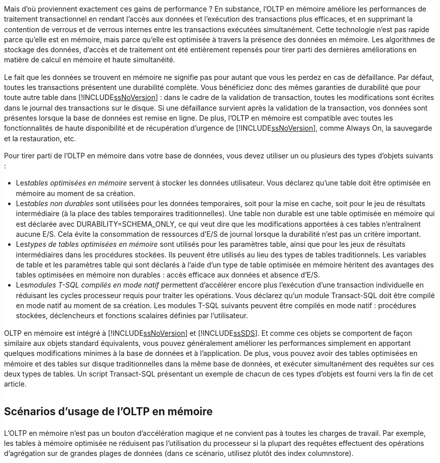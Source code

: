 Mais d’où proviennent exactement ces gains de performance ? En substance, l’OLTP en mémoire améliore les performances de traitement transactionnel en rendant l’accès aux données et l’exécution des transactions plus efficaces, et en supprimant la contention de verrous et de verrous internes entre les transactions exécutées simultanément. Cette technologie n’est pas rapide parce qu’elle est en mémoire, mais parce qu’elle est optimisée à travers la présence des données en mémoire. Les algorithmes de stockage des données, d’accès et de traitement ont été entièrement repensés pour tirer parti des dernières améliorations en matière de calcul en mémoire et haute simultanéité.

Le fait que les données se trouvent en mémoire ne signifie pas pour autant que vous les perdez en cas de défaillance. Par défaut, toutes les transactions présentent une durabilité complète. Vous bénéficiez donc des mêmes garanties de durabilité que pour toute autre table dans [!INCLUDE[ssNoVersion](../../includes/ssnoversion-md.md)] : dans le cadre de la validation de transaction, toutes les modifications sont écrites dans le journal des transactions sur le disque. Si une défaillance survient après la validation de la transaction, vos données sont présentes lorsque la base de données est remise en ligne. De plus, l’OLTP en mémoire est compatible avec toutes les fonctionnalités de haute disponibilité et de récupération d’urgence de [!INCLUDE[ssNoVersion](../../includes/ssnoversion-md.md)], comme Always On, la sauvegarde et la restauration, etc.

Pour tirer parti de l’OLTP en mémoire dans votre base de données, vous devez utiliser un ou plusieurs des types d’objets suivants :

- Les*tables optimisées en mémoire* servent à stocker les données utilisateur. Vous déclarez qu’une table doit être optimisée en mémoire au moment de sa création.
- Les*tables non durables* sont utilisées pour les données temporaires, soit pour la mise en cache, soit pour le jeu de résultats intermédiaire (à la place des tables temporaires traditionnelles). Une table non durable est une table optimisée en mémoire qui est déclarée avec DURABILITY=SCHEMA_ONLY, ce qui veut dire que les modifications apportées à ces tables n’entraînent aucune E/S. Cela évite la consommation de ressources d’E/S de journal lorsque la durabilité n’est pas un critère important.
- Les*types de tables optimisées en mémoire* sont utilisés pour les paramètres table, ainsi que pour les jeux de résultats intermédiaires dans les procédures stockées. Ils peuvent être utilisés au lieu des types de tables traditionnels. Les variables de table et les paramètres table qui sont déclarés à l’aide d’un type de table optimisée en mémoire héritent des avantages des tables optimisées en mémoire non durables : accès efficace aux données et absence d’E/S.
- Les*modules T-SQL compilés en mode natif* permettent d’accélérer encore plus l’exécution d’une transaction individuelle en réduisant les cycles processeur requis pour traiter les opérations. Vous déclarez qu’un module Transact-SQL doit être compilé en mode natif au moment de sa création. Les modules T-SQL suivants peuvent être compilés en mode natif : procédures stockées, déclencheurs et fonctions scalaires définies par l’utilisateur.

OLTP en mémoire est intégré à [!INCLUDE[ssNoVersion](../../includes/ssnoversion-md.md)] et [!INCLUDE[ssSDS](../../includes/sssds-md.md)]. Et comme ces objets se comportent de façon similaire aux objets standard équivalents, vous pouvez généralement améliorer les performances simplement en apportant quelques modifications minimes à la base de données et à l’application. De plus, vous pouvez avoir des tables optimisées en mémoire et des tables sur disque traditionnelles dans la même base de données, et exécuter simultanément des requêtes sur ces deux types de tables. Un script Transact-SQL présentant un exemple de chacun de ces types d’objets est fourni vers la fin de cet article.

## <a name="usage-scenarios-for-in-memory-oltp"></a>Scénarios d’usage de l’OLTP en mémoire

L’OLTP en mémoire n’est pas un bouton d’accélération magique et ne convient pas à toutes les charges de travail. Par exemple, les tables à mémoire optimisée ne réduisent pas l’utilisation du processeur si la plupart des requêtes effectuent des opérations d’agrégation sur de grandes plages de données (dans ce scénario, utilisez plutôt des index columnstore).
